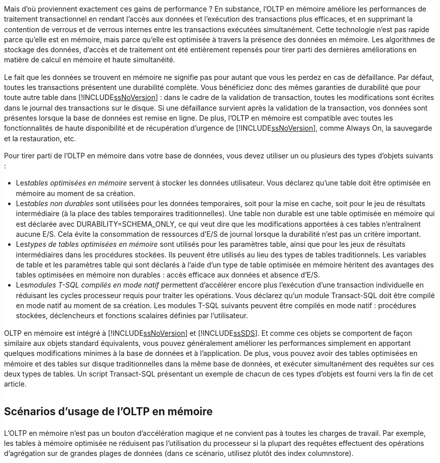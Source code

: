 Mais d’où proviennent exactement ces gains de performance ? En substance, l’OLTP en mémoire améliore les performances de traitement transactionnel en rendant l’accès aux données et l’exécution des transactions plus efficaces, et en supprimant la contention de verrous et de verrous internes entre les transactions exécutées simultanément. Cette technologie n’est pas rapide parce qu’elle est en mémoire, mais parce qu’elle est optimisée à travers la présence des données en mémoire. Les algorithmes de stockage des données, d’accès et de traitement ont été entièrement repensés pour tirer parti des dernières améliorations en matière de calcul en mémoire et haute simultanéité.

Le fait que les données se trouvent en mémoire ne signifie pas pour autant que vous les perdez en cas de défaillance. Par défaut, toutes les transactions présentent une durabilité complète. Vous bénéficiez donc des mêmes garanties de durabilité que pour toute autre table dans [!INCLUDE[ssNoVersion](../../includes/ssnoversion-md.md)] : dans le cadre de la validation de transaction, toutes les modifications sont écrites dans le journal des transactions sur le disque. Si une défaillance survient après la validation de la transaction, vos données sont présentes lorsque la base de données est remise en ligne. De plus, l’OLTP en mémoire est compatible avec toutes les fonctionnalités de haute disponibilité et de récupération d’urgence de [!INCLUDE[ssNoVersion](../../includes/ssnoversion-md.md)], comme Always On, la sauvegarde et la restauration, etc.

Pour tirer parti de l’OLTP en mémoire dans votre base de données, vous devez utiliser un ou plusieurs des types d’objets suivants :

- Les*tables optimisées en mémoire* servent à stocker les données utilisateur. Vous déclarez qu’une table doit être optimisée en mémoire au moment de sa création.
- Les*tables non durables* sont utilisées pour les données temporaires, soit pour la mise en cache, soit pour le jeu de résultats intermédiaire (à la place des tables temporaires traditionnelles). Une table non durable est une table optimisée en mémoire qui est déclarée avec DURABILITY=SCHEMA_ONLY, ce qui veut dire que les modifications apportées à ces tables n’entraînent aucune E/S. Cela évite la consommation de ressources d’E/S de journal lorsque la durabilité n’est pas un critère important.
- Les*types de tables optimisées en mémoire* sont utilisés pour les paramètres table, ainsi que pour les jeux de résultats intermédiaires dans les procédures stockées. Ils peuvent être utilisés au lieu des types de tables traditionnels. Les variables de table et les paramètres table qui sont déclarés à l’aide d’un type de table optimisée en mémoire héritent des avantages des tables optimisées en mémoire non durables : accès efficace aux données et absence d’E/S.
- Les*modules T-SQL compilés en mode natif* permettent d’accélérer encore plus l’exécution d’une transaction individuelle en réduisant les cycles processeur requis pour traiter les opérations. Vous déclarez qu’un module Transact-SQL doit être compilé en mode natif au moment de sa création. Les modules T-SQL suivants peuvent être compilés en mode natif : procédures stockées, déclencheurs et fonctions scalaires définies par l’utilisateur.

OLTP en mémoire est intégré à [!INCLUDE[ssNoVersion](../../includes/ssnoversion-md.md)] et [!INCLUDE[ssSDS](../../includes/sssds-md.md)]. Et comme ces objets se comportent de façon similaire aux objets standard équivalents, vous pouvez généralement améliorer les performances simplement en apportant quelques modifications minimes à la base de données et à l’application. De plus, vous pouvez avoir des tables optimisées en mémoire et des tables sur disque traditionnelles dans la même base de données, et exécuter simultanément des requêtes sur ces deux types de tables. Un script Transact-SQL présentant un exemple de chacun de ces types d’objets est fourni vers la fin de cet article.

## <a name="usage-scenarios-for-in-memory-oltp"></a>Scénarios d’usage de l’OLTP en mémoire

L’OLTP en mémoire n’est pas un bouton d’accélération magique et ne convient pas à toutes les charges de travail. Par exemple, les tables à mémoire optimisée ne réduisent pas l’utilisation du processeur si la plupart des requêtes effectuent des opérations d’agrégation sur de grandes plages de données (dans ce scénario, utilisez plutôt des index columnstore).
